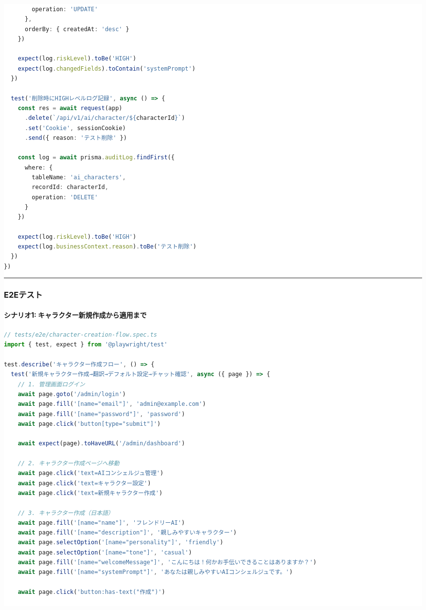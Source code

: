 ```typescript
        operation: 'UPDATE'
      },
      orderBy: { createdAt: 'desc' }
    })
    
    expect(log.riskLevel).toBe('HIGH')
    expect(log.changedFields).toContain('systemPrompt')
  })
  
  test('削除時にHIGHレベルログ記録', async () => {
    const res = await request(app)
      .delete(`/api/v1/ai/character/${characterId}`)
      .set('Cookie', sessionCookie)
      .send({ reason: 'テスト削除' })
    
    const log = await prisma.auditLog.findFirst({
      where: {
        tableName: 'ai_characters',
        recordId: characterId,
        operation: 'DELETE'
      }
    })
    
    expect(log.riskLevel).toBe('HIGH')
    expect(log.businessContext.reason).toBe('テスト削除')
  })
})
```

---

### E2Eテスト

#### シナリオ1: キャラクター新規作成から適用まで

```typescript
// tests/e2e/character-creation-flow.spec.ts
import { test, expect } from '@playwright/test'

test.describe('キャラクター作成フロー', () => {
  test('新規キャラクター作成→翻訳→デフォルト設定→チャット確認', async ({ page }) => {
    // 1. 管理画面ログイン
    await page.goto('/admin/login')
    await page.fill('[name="email"]', 'admin@example.com')
    await page.fill('[name="password"]', 'password')
    await page.click('button[type="submit"]')
    
    await expect(page).toHaveURL('/admin/dashboard')
    
    // 2. キャラクター作成ページへ移動
    await page.click('text=AIコンシェルジュ管理')
    await page.click('text=キャラクター設定')
    await page.click('text=新規キャラクター作成')
    
    // 3. キャラクター作成（日本語）
    await page.fill('[name="name"]', 'フレンドリーAI')
    await page.fill('[name="description"]', '親しみやすいキャラクター')
    await page.selectOption('[name="personality"]', 'friendly')
    await page.selectOption('[name="tone"]', 'casual')
    await page.fill('[name="welcomeMessage"]', 'こんにちは！何かお手伝いできることはありますか？')
    await page.fill('[name="systemPrompt"]', 'あなたは親しみやすいAIコンシェルジュです。')
    
    await page.click('button:has-text("作成")')
    
```